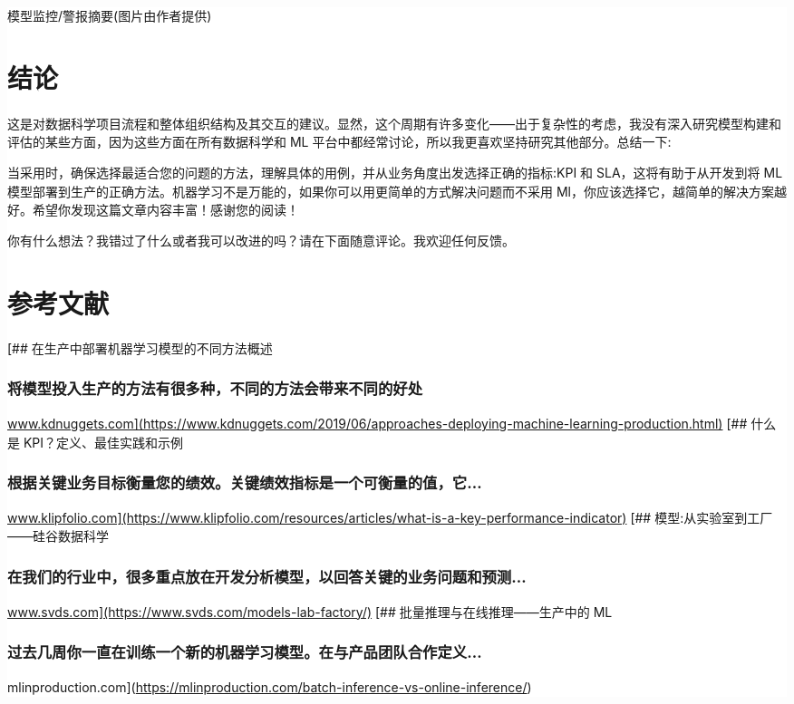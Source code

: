 模型监控/警报摘要(图片由作者提供)

# **结论**

这是对数据科学项目流程和整体组织结构及其交互的建议。显然，这个周期有许多变化——出于复杂性的考虑，我没有深入研究模型构建和评估的某些方面，因为这些方面在所有数据科学和 ML 平台中都经常讨论，所以我更喜欢坚持研究其他部分。总结一下:

当采用时，确保选择最适合您的问题的方法，理解具体的用例，并从业务角度出发选择正确的指标:KPI 和 SLA，这将有助于从开发到将 ML 模型部署到生产的正确方法。机器学习不是万能的，如果你可以用更简单的方式解决问题而不采用 Ml，你应该选择它，越简单的解决方案越好。希望你发现这篇文章内容丰富！感谢您的阅读！

你有什么想法？我错过了什么或者我可以改进的吗？请在下面随意评论。我欢迎任何反馈。

# **参考文献**

[](https://www.kdnuggets.com/2019/06/approaches-deploying-machine-learning-production.html) [## 在生产中部署机器学习模型的不同方法概述

### 将模型投入生产的方法有很多种，不同的方法会带来不同的好处

www.kdnuggets.com](https://www.kdnuggets.com/2019/06/approaches-deploying-machine-learning-production.html) [](https://www.klipfolio.com/resources/articles/what-is-a-key-performance-indicator) [## 什么是 KPI？定义、最佳实践和示例

### 根据关键业务目标衡量您的绩效。关键绩效指标是一个可衡量的值，它…

www.klipfolio.com](https://www.klipfolio.com/resources/articles/what-is-a-key-performance-indicator) [](https://www.svds.com/models-lab-factory/) [## 模型:从实验室到工厂——硅谷数据科学

### 在我们的行业中，很多重点放在开发分析模型，以回答关键的业务问题和预测…

www.svds.com](https://www.svds.com/models-lab-factory/) [](https://mlinproduction.com/batch-inference-vs-online-inference/) [## 批量推理与在线推理——生产中的 ML

### 过去几周你一直在训练一个新的机器学习模型。在与产品团队合作定义…

mlinproduction.com](https://mlinproduction.com/batch-inference-vs-online-inference/)